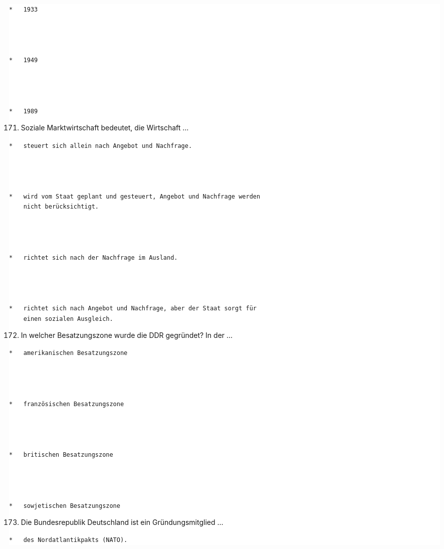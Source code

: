 
    *   1933




    *   1949




    *   1989








171. Soziale Marktwirtschaft bedeutet, die Wirtschaft …

    *   steuert sich allein nach Angebot und Nachfrage.




    *   wird vom Staat geplant und gesteuert, Angebot und Nachfrage werden
        nicht berücksichtigt.




    *   richtet sich nach der Nachfrage im Ausland.




    *   richtet sich nach Angebot und Nachfrage, aber der Staat sorgt für
        einen sozialen Ausgleich.








172. In welcher Besatzungszone wurde die DDR gegründet? In der …

    *   amerikanischen Besatzungszone




    *   französischen Besatzungszone




    *   britischen Besatzungszone




    *   sowjetischen Besatzungszone








173. Die Bundesrepublik Deutschland ist ein Gründungsmitglied …

    *   des Nordatlantikpakts (NATO).

